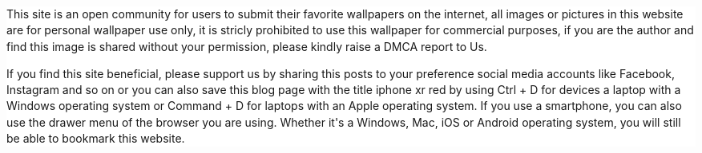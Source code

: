 This site is an open community for users to submit their favorite wallpapers on the internet, all images or pictures in this website are for personal wallpaper use only, it is stricly prohibited to use this wallpaper for commercial purposes, if you are the author and find this image is shared without your permission, please kindly raise a DMCA report to Us.

If you find this site beneficial, please support us by sharing this posts to your preference social media accounts like Facebook, Instagram and so on or you can also save this blog page with the title iphone xr red by using Ctrl + D for devices a laptop with a Windows operating system or Command + D for laptops with an Apple operating system. If you use a smartphone, you can also use the drawer menu of the browser you are using. Whether it's a Windows, Mac, iOS or Android operating system, you will still be able to bookmark this website.
